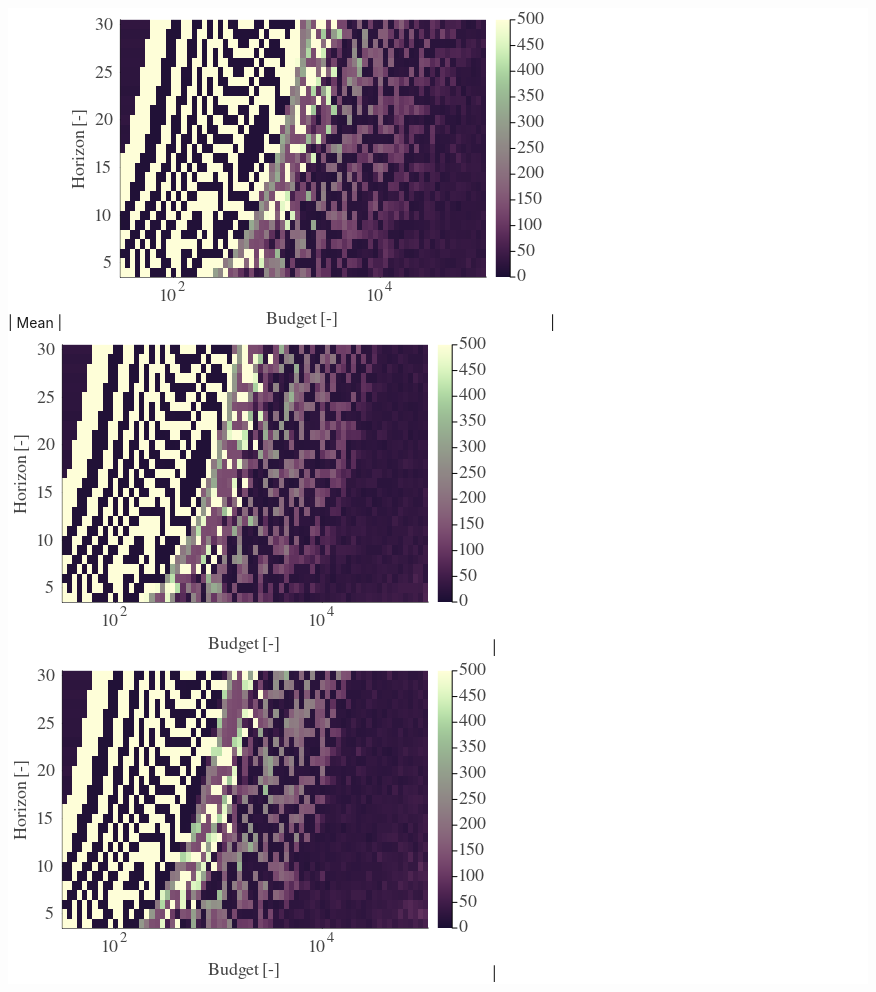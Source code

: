 | Mean | ![](fig/sp_AP/mean_g_0.5_cp_32.png) | ![](fig/sp_AP/mean_g_0.55_cp_32.png) | ![](fig/sp_AP/mean_g_0.6_cp_32.png) | 